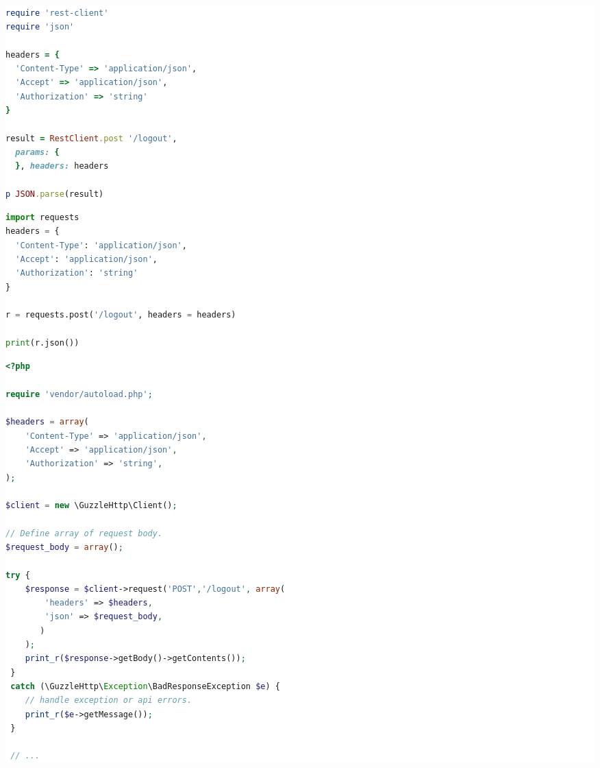 ```ruby
require 'rest-client'
require 'json'

headers = {
  'Content-Type' => 'application/json',
  'Accept' => 'application/json',
  'Authorization' => 'string'
}

result = RestClient.post '/logout',
  params: {
  }, headers: headers

p JSON.parse(result)

```

```python
import requests
headers = {
  'Content-Type': 'application/json',
  'Accept': 'application/json',
  'Authorization': 'string'
}

r = requests.post('/logout', headers = headers)

print(r.json())

```

```php
<?php

require 'vendor/autoload.php';

$headers = array(
    'Content-Type' => 'application/json',
    'Accept' => 'application/json',
    'Authorization' => 'string',
);

$client = new \GuzzleHttp\Client();

// Define array of request body.
$request_body = array();

try {
    $response = $client->request('POST','/logout', array(
        'headers' => $headers,
        'json' => $request_body,
       )
    );
    print_r($response->getBody()->getContents());
 }
 catch (\GuzzleHttp\Exception\BadResponseException $e) {
    // handle exception or api errors.
    print_r($e->getMessage());
 }

 // ...

```
